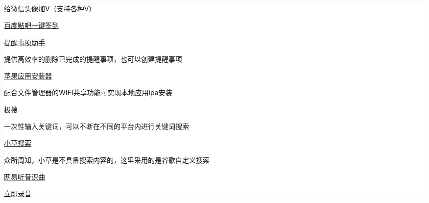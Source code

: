  <p>
    <a href="https://www.icloud.com/shortcuts/602909bdd6a440d7a3786e93e57672ec" target="_blank" rel="external nofollow noopener">给微信头像加V（支持各种V）</a>
  </p>
  
  <p>
    <a href="https://www.icloud.com/shortcuts/83c9a9c3f3dc4b2bb4656bf71f735f57" target="_blank" rel="external nofollow noopener">百度贴吧一键签到</a>
  </p>
  
  <p>
    <a href="https://www.icloud.com/shortcuts/38a51eafd83440dc9dcbe401d86c8706" target="_blank" rel="external nofollow noopener">提醒事项助手</a>
  </p>
  
  <p>
    提供高效率的删除已完成的提醒事项，也可以创建提醒事项
  </p>
  
  <p>
    <a href="https://www.icloud.com/shortcuts/0e2e25d73a7b4af0b6579158cf336dde" target="_blank" rel="external nofollow noopener">苹果应用安装器</a>
  </p>
  
  <p>
    配合文件管理器的WIFI共享功能可实现本地应用ipa安装
  </p>
  
  <p>
    <a href="https://www.icloud.com/shortcuts/9016687bcc894015ba2c7bbf3766359c" target="_blank" rel="external nofollow noopener">极搜</a>
  </p>
  
  <p>
    一次性输入关键词，可以不断在不同的平台内进行关键词搜索
  </p>
  
  <p>
    <a href="https://www.icloud.com/shortcuts/dbec7cf292eb4601a7c9b35c51884146" target="_blank" rel="external nofollow noopener">小草搜索</a>
  </p>
  
  <p>
    众所周知，小草是不具备搜索内容的，这里采用的是谷歌自定义搜索
  </p>
  
  <p>
    <a href="https://www.icloud.com/shortcuts/287ab4e34a5a4df78b19a268562cdb6d" target="_blank" rel="external nofollow noopener">网易听音识曲</a>
  </p>
  
  <p>
    <a href="https://workflow.is/workflows/fa0380bd65e04a1abcae61d82de723b0" target="_blank" rel="external nofollow noopener">立即录音</a>
  </p>
  